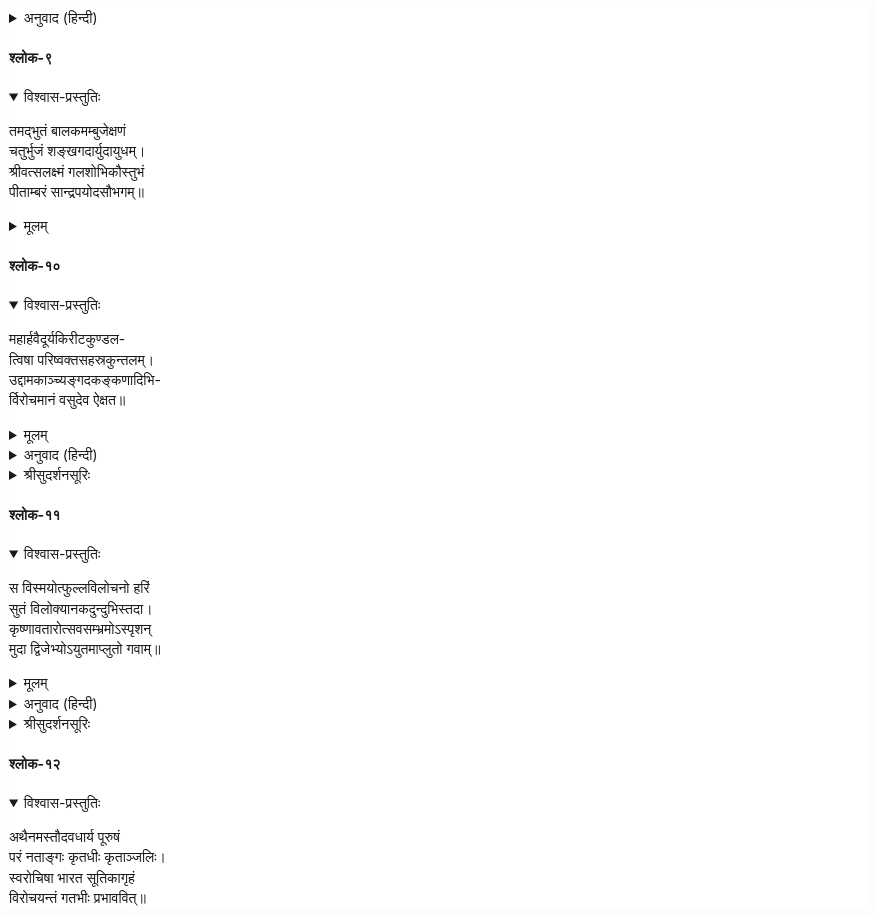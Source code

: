 <details><summary>अनुवाद (हिन्दी)</summary></details>

#### श्लोक-९


<details open><summary>विश्वास-प्रस्तुतिः</summary>

तमद‍्भुतं बालकमम्बुजेक्षणं  
चतुर्भुजं शङ्खगदार्युदायुधम्।  
श्रीवत्सलक्ष्मं गलशोभिकौस्तुभं  
पीताम्बरं सान्द्रपयोदसौभगम्॥
</details>

<details><summary>मूलम्</summary></details>

#### श्लोक-१०


<details open><summary>विश्वास-प्रस्तुतिः</summary>

महार्हवैदूर्यकिरीटकुण्डल-  
त्विषा परिष्वक्तसहस्रकुन्तलम्।  
उद्दामकाञ्च्यङ्गदकङ्कणादिभि-  
र्विरोचमानं वसुदेव ऐक्षत॥
</details>

<details><summary>मूलम्</summary></details>

<details><summary>अनुवाद (हिन्दी)</summary></details>

<details><summary>श्रीसुदर्शनसूरिः</summary></details>

#### श्लोक-११


<details open><summary>विश्वास-प्रस्तुतिः</summary>

स विस्मयोत्फुल्लविलोचनो हरिं  
सुतं विलोक्यानकदुन्दुभिस्तदा।  
कृष्णावतारोत्सवसम्भ्रमोऽस्पृशन्  
मुदा द्विजेभ्योऽयुतमाप्लुतो गवाम्॥
</details>

<details><summary>मूलम्</summary></details>

<details><summary>अनुवाद (हिन्दी)</summary></details>

<details><summary>श्रीसुदर्शनसूरिः</summary></details>

#### श्लोक-१२


<details open><summary>विश्वास-प्रस्तुतिः</summary>

अथैनमस्तौदवधार्य पूरुषं  
परं नताङ्गः कृतधीः कृताञ्जलिः।  
स्वरोचिषा भारत सूतिकागृहं  
विरोचयन्तं गतभीः प्रभाववित्॥
</details>
